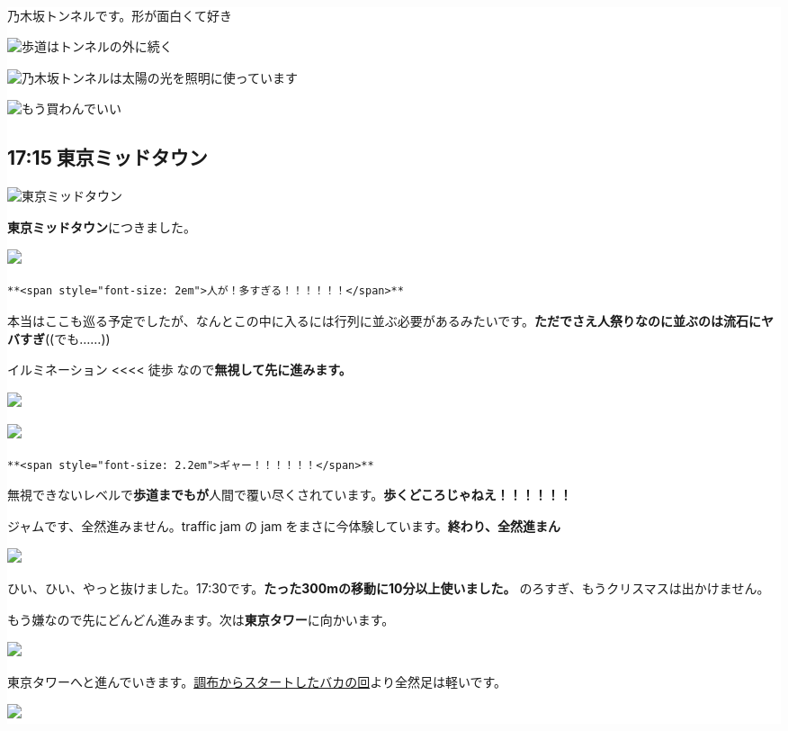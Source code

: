 乃木坂トンネルです。形が面白くて好き

![](https://res.cloudinary.com/trpfrog/blog/illumination2021/20211226032230 "歩道はトンネルの外に続く")

![](https://res.cloudinary.com/trpfrog/blog/illumination2021/20211226032334 "乃木坂トンネルは太陽の光を照明に使っています")

![](https://res.cloudinary.com/trpfrog/blog/illumination2021/20211226034224 "もう買わんでいい")

## 17:15 東京ミッドタウン

![](https://res.cloudinary.com/trpfrog/blog/illumination2021/20211226034357 "東京ミッドタウン")

**東京ミッドタウン**につきました。

 

![](https://res.cloudinary.com/trpfrog/blog/illumination2021/20211226034704)

```centering
**<span style="font-size: 2em">人が！多すぎる！！！！！！</span>**
```

本当はここも巡る予定でしたが、なんとこの中に入るには行列に並ぶ必要があるみたいです。**ただでさえ人祭りなのに並ぶのは流石にヤバすぎ**((でも……))

イルミネーション <<<< 徒歩 なので**無視して先に進みます。**

 

![](https://res.cloudinary.com/trpfrog/blog/illumination2021/20211226034902)


![](https://res.cloudinary.com/trpfrog/blog/illumination2021/20211226034944)


```centering
**<span style="font-size: 2.2em">ギャー！！！！！！</span>**
```

無視できないレベルで**歩道までもが**人間で覆い尽くされています。**歩くどころじゃねえ！！！！！！**

ジャムです、全然進みません。traffic jam の jam をまさに今体験しています。**終わり、全然進まん**

 

![](https://res.cloudinary.com/trpfrog/blog/illumination2021/20211226035231)


ひい、ひい、やっと抜けました。17:30です。**たった300mの移動に10分以上使いました。** のろすぎ、もうクリスマスは出かけません。

もう嫌なので先にどんどん進みます。次は**東京タワー**に向かいます。

 

![](https://res.cloudinary.com/trpfrog/blog/illumination2021/20211226035603)


東京タワーへと進んでいきます。[調布からスタートしたバカの回](https://trpfrog.hateblo.jp/entry/tokyotower-walking)より全然足は軽いです。

 

![](https://res.cloudinary.com/trpfrog/blog/illumination2021/20211226035814)
